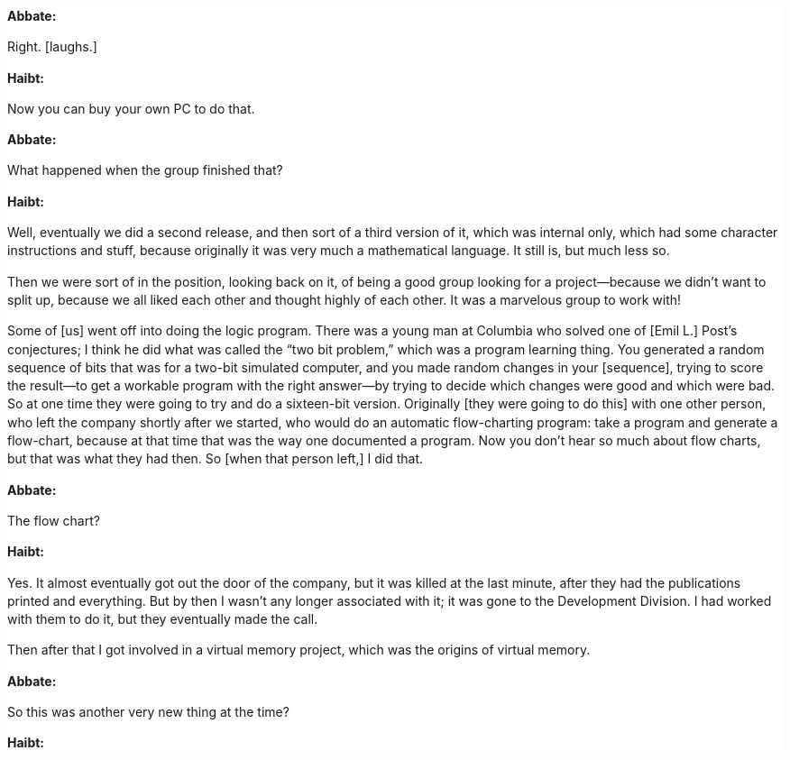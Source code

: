 **Abbate:**

Right. \[laughs.\]

**Haibt:**

Now you can buy your own PC to do that.

**Abbate:**

What happened when the group finished that?

**Haibt:**

Well, eventually we did a second release, and then sort of a third
version of it, which was internal only, which had some character
instructions and stuff, because originally it was very much a
mathematical language. It still is, but much less so.

Then we were sort of in the position, looking back on it, of being a
good group looking for a project—because we didn’t want to split up,
because we all liked each other and thought highly of each other. It was
a marvelous group to work with\!

Some of \[us\] went off into doing the logic program. There was a young
man at Columbia who solved one of \[Emil L.\] Post’s conjectures; I
think he did what was called the “two bit problem,” which was a program
learning thing. You generated a random sequence of bits that was for a
two-bit simulated computer, and you made random changes in your
\[sequence\], trying to score the result—to get a workable program with
the right answer—by trying to decide which changes were good and which
were bad. So at one time they were going to try and do a sixteen-bit
version. Originally \[they were going to do this\] with one other
person, who left the company shortly after we started, who would do an
automatic flow-charting program: take a program and generate a
flow-chart, because at that time that was the way one documented a
program. Now you don’t hear so much about flow charts, but that was what
they had then. So \[when that person left,\] I did that.

**Abbate:**

The flow chart?

**Haibt:**

Yes. It almost eventually got out the door of the company, but it was
killed at the last minute, after they had the publications printed and
everything. But by then I wasn’t any longer associated with it; it was
gone to the Development Division. I had worked with them to do it, but
they eventually made the call.

Then after that I got involved in a virtual memory project, which was
the origins of virtual memory.

**Abbate:**

So this was another very new thing at the time?

**Haibt:**
